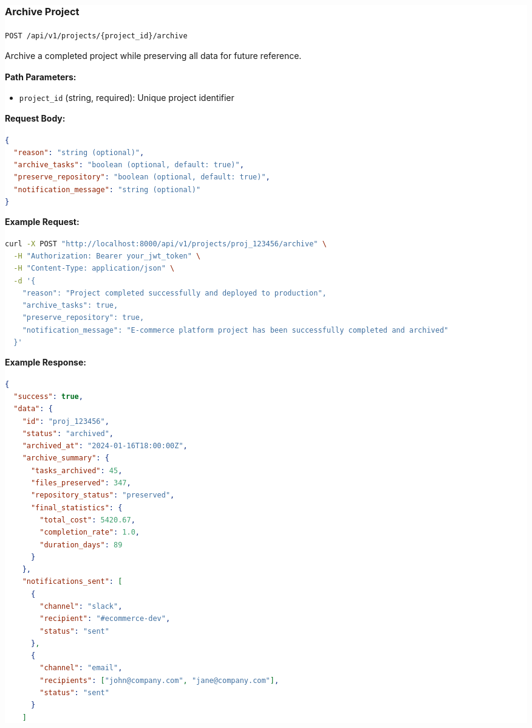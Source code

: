 ```json
```

### Archive Project

```http
POST /api/v1/projects/{project_id}/archive
```

Archive a completed project while preserving all data for future reference.

**Path Parameters:**
- `project_id` (string, required): Unique project identifier

**Request Body:**
```json
{
  "reason": "string (optional)",
  "archive_tasks": "boolean (optional, default: true)",
  "preserve_repository": "boolean (optional, default: true)",
  "notification_message": "string (optional)"
}
```

**Example Request:**
```bash
curl -X POST "http://localhost:8000/api/v1/projects/proj_123456/archive" \
  -H "Authorization: Bearer your_jwt_token" \
  -H "Content-Type: application/json" \
  -d '{
    "reason": "Project completed successfully and deployed to production",
    "archive_tasks": true,
    "preserve_repository": true,
    "notification_message": "E-commerce platform project has been successfully completed and archived"
  }'
```

**Example Response:**
```json
{
  "success": true,
  "data": {
    "id": "proj_123456",
    "status": "archived",
    "archived_at": "2024-01-16T18:00:00Z",
    "archive_summary": {
      "tasks_archived": 45,
      "files_preserved": 347,
      "repository_status": "preserved",
      "final_statistics": {
        "total_cost": 5420.67,
        "completion_rate": 1.0,
        "duration_days": 89
      }
    },
    "notifications_sent": [
      {
        "channel": "slack",
        "recipient": "#ecommerce-dev",
        "status": "sent"
      },
      {
        "channel": "email", 
        "recipients": ["john@company.com", "jane@company.com"],
        "status": "sent"
      }
    ]
```